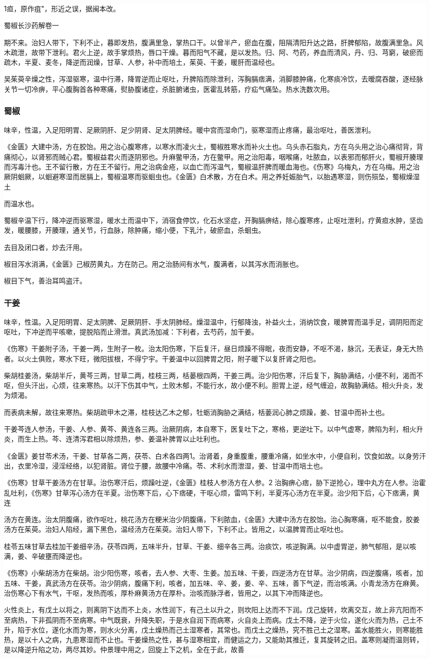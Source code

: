 1疸，原作疽"，形近之误，据闽本改。  

蜀椒长沙药解卷一  

期不来。治妇人带下，下利不止，暮即发热，腹满里急，掌热口干。以曾半产，瘀血在腹，阻隔清阳升达之路，肝脾郁陷，故腹满里急。风木疏泄，故带下泄利。君火上逆，故手掌烦热，唇口干燥。暮而阳气不藏，是以发热。归、阿、芍药，养血而清风，丹、归、芎窮，破瘀而疏木，半夏、麦冬，降逆而润燥，甘草、人参，补中而培土，茱萸、干姜，暖肝而温经也。  

吴茱萸辛燥之性，泻湿驱寒，温中行滞，降胃逆而止呕吐，升脾陷而除泄利，泻胸膈痞满，消脚膝肿痛，化寒痰冷饮，去暧腐吞酸，逐经脉关节一切冷痹，平心腹胸首各种寒痛，熨胁腹诸症，杀脏腑诸虫，医霍乱转筋，疗疝气痛坠。热水洗数次用。  

### 蜀椒

味辛，性温，入足阳明胃、足厥阴肝、足少阴肾、足太阴脾经。暖中宫而湿命门，驱寒湿而止疼痛，最治呕吐，善医泄利。  

《金匮》大建中汤，方在胶饴。用之治心腹寒疼，以寒水而凌火土，蜀椒胜寒水而补火土也。乌头赤石脂丸，方在乌头用之治心痛彻背，背痛彻心，以肾邪而贼心君。蜀椒益君火而逐阴邪也。升麻鳖甲汤，方在鳖甲。用之治阳毒，咽喉痛，吐脓血，以表邪而郁肝火，蜀椒开腠理而泻毒汁也。王不留行散，方在王不留行。用之治病金疮，以血亡而泻温气，蜀椒温肝脾而暖血海也。《伤寒》乌梅丸，方在乌梅。用之治厥阴蛔厥，以蛔避寒湿而居膈上，蜀椒温寒而驱蛔虫也。《金匮》白术散，方在白术。用之养妊娠胎气，以胎遇寒湿，则伤殒坠，蜀椒燥湿土  

而温水也。  

蜀椒辛温下行，降冲逆而驱寒湿，暖水土而温中下，消宿食停饮，化石水坚症，开胸膈痹结，除心腹寒疼，止呕吐泄利，疗黄疸水肿，坚齿发，暖腰膝，开腠理，通关节，行血脉，除肿痛，缩小便，下乳汁，破瘀血，杀蛔虫。  

去目及闭口者，炒去汗用。  

椒目泻水消满，《金匮》己椒苈黄丸，方在防己。用之治肠间有水气，腹满者，以其泻水而消胀也。  

椒目下气，善治耳鸣盗汗。  

### 干姜

味辛，性温。入足阳明胃、足太阴脾、足厥阴肝、手太阴肺经。燥湿温中，行郁降浊，补益火土，消纳饮食，暖脾胃而温手足，调阴阳而定呕吐，下冲逆而平咳嗽，提脱陷而止滑泄。真武汤加减：下利者，去芍药，加干姜。  

《伤寒》干姜附子汤，干姜一两，生附子一枚。治太阳伤寒，下后复汗，昼日烦躁不得眠，夜而安静，不呕不渴，脉沉，无表证，身无大热者。以火土俱败，寒水下旺，微阳拔根，不得宁宇。干姜温中以回脾胃之阳，附子暖下以复肝肾之阳也。  

柴胡桂姜汤，柴胡半斤，黄芩三两，甘草二两，桂枝三两，栝蒌根四两，干姜三两。治少阳伤寒，汗后复下，胸胁满结，小便不利，渴而不呕，但头汗出，心烦，往来寒热。以汗下伤其中气，土败木郁，不能行水，故小便不利。胆胃上逆，经气缠迫，故胸胁满结。相火升炎，发为烦渴。  

而表病未解，故往来寒热。柴胡疏甲木之滞，桂枝达乙木之郁，牡蛎消胸胁之满结，栝蒌润心肺之烦躁，姜、甘温中而补土也。  

干姜芩连人参汤，干姜、人参、黄芩、黄连各三两。治厥阴病，本自寒下，医复吐下之，寒格，更逆吐下。以中气虚寒，脾陷为利，相火升炎，而生上热。芩、连清泻君相以除烦热，参、姜温补脾胃以止吐利也。  

《金匮》姜甘苓术汤，干姜、甘草各二两，茯苓、白术各四两1。治肾着，身重腹重，腰重冷痛，如坐水中，小便自利，饮食如故。以身劳汗出，衣里冷湿，浸淫经络，以犯肾脏。肾位于腰，故腰中冷痛。苓、术利水而泄湿，姜、甘温中而培土也。  

《伤寒》甘草干姜汤方在甘草。治伤寒汗后，烦躁吐逆，《金匮》桂枝人参汤方在人参。2 治胸痹心痞，胁下逆抢心，理中丸方在人参。治霍乱吐利，《伤寒》甘草泻心汤方在半夏。治伤寒下后，心下痞硬，干呕心烦，雷鸣下利，半夏泻心汤方在半夏。治少阳下后，心下痞满，黄连  

汤方在黄连。治太阴腹痛，欲作呕吐，桃花汤方在粳米治少阴腹痛，下利脓血，《金匮》大建中汤方在胶饴。治心胸寒痛，呕不能食，胶姜汤方在茱萸。治妇人陷经，漏下黑色，温经汤方在茱萸。治妇人带下，下利不止。皆用之，以温脾胃而止呕吐也。  

桂苓五味甘草去桂加干姜细辛汤，茯苓四两，五味半升，甘草、干姜、细辛各三两。治痰饮，咳逆胸满。以中虚胃逆，肺气郁阻，是以咳满，姜、辛破壅而降逆也。  

《伤寒》小柴胡汤方在柴胡。治少阳伤寒，咳者，去人参、大枣、生姜。加五味、干姜，四逆汤方在甘草。治少阴病，四逆腹痛，咳者，加五味、干姜，真武汤方在茯苓。治少阴病，腹痛下利，咳者，加五味、辛、姜，姜、辛、五味，善下气逆，而治咳满。小青龙汤方在麻黄。治伤寒心下有水气，干呕，发热而咳，厚朴麻黄汤方在厚朴。治咳而脉浮者，皆用之，以其下冲而降逆也。  

火性炎上，有戊土以将之，则离阴下达而不上炎，水性润下，有己土以升之，则坎阳上达而不下润。戊己旋转，坎离交互，故上非亢阳而不至病热，下非孤阴而不至病寒。中气既衰，升降失职，于是水自润下而病寒，火自炎上而病。戊土不降，逆于火位，遂化火而为热，己土不升，陷于水位，遂化水而为寒，则水火分离，戊土燥热而己土湿寒者，其常也。而戊土之燥热，究不胜己土之湿寒。盖水能胜火，则寒能胜热，是以十人之病，九患寒湿而不止也。干姜燥热之性，甚与湿寒相宜，而健运之力，又能助其推迁，复其旋转之旧。盖寒则凝而温则转，是以降逆升陷之功，两尽其妙。仲景理中用之，回旋上下之机，全在于此，故善  
